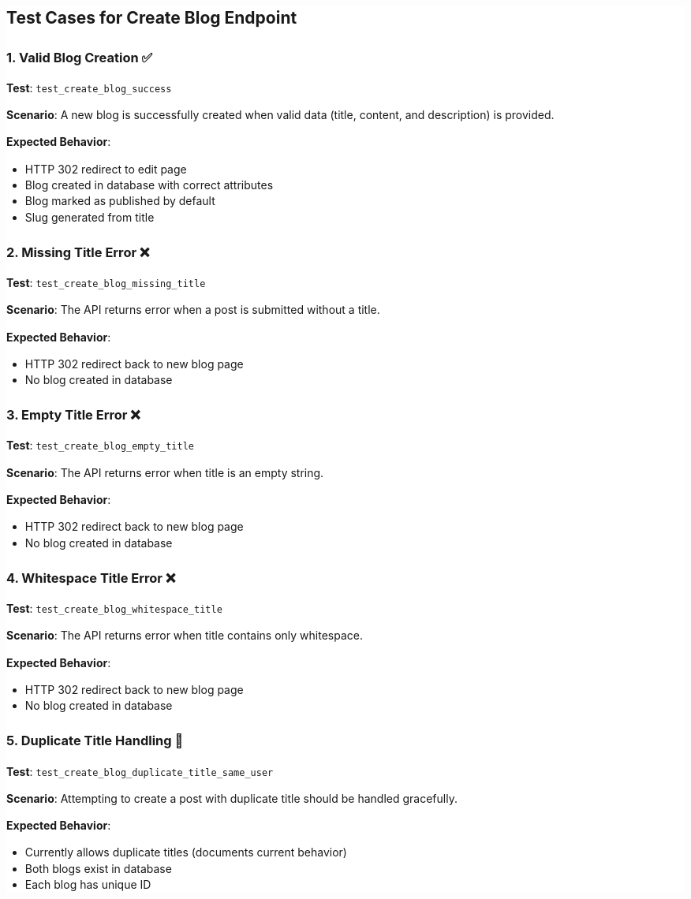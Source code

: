 ## Test Cases for Create Blog Endpoint

### 1. Valid Blog Creation ✅

**Test**: `test_create_blog_success`

**Scenario**: A new blog is successfully created when valid data (title, content, and description) is provided.

**Expected Behavior**:
- HTTP 302 redirect to edit page
- Blog created in database with correct attributes
- Blog marked as published by default
- Slug generated from title

### 2. Missing Title Error ❌

**Test**: `test_create_blog_missing_title`

**Scenario**: The API returns error when a post is submitted without a title.

**Expected Behavior**:
- HTTP 302 redirect back to new blog page
- No blog created in database

### 3. Empty Title Error ❌

**Test**: `test_create_blog_empty_title`

**Scenario**: The API returns error when title is an empty string.

**Expected Behavior**:
- HTTP 302 redirect back to new blog page
- No blog created in database

### 4. Whitespace Title Error ❌

**Test**: `test_create_blog_whitespace_title`

**Scenario**: The API returns error when title contains only whitespace.

**Expected Behavior**:
- HTTP 302 redirect back to new blog page
- No blog created in database

### 5. Duplicate Title Handling 🔄

**Test**: `test_create_blog_duplicate_title_same_user`

**Scenario**: Attempting to create a post with duplicate title should be handled gracefully.

**Expected Behavior**:
- Currently allows duplicate titles (documents current behavior)
- Both blogs exist in database
- Each blog has unique ID
